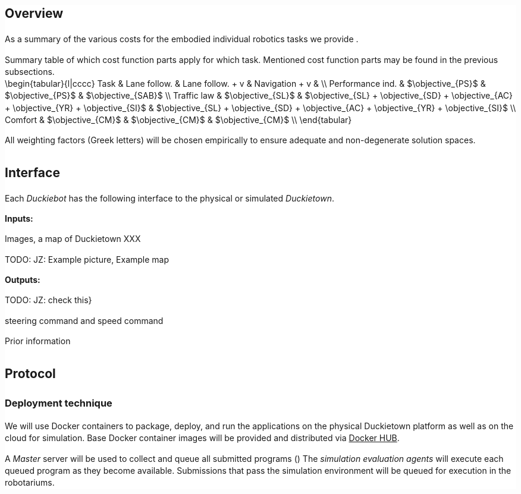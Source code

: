 ## Overview

As a summary of the various costs for the embodied individual robotics tasks we provide [](#tab:summary_costs_embodied).

<div figure-id="tab:summary_costs_embodied">
	 <figcaption>Summary table of which cost function parts apply for which task. Mentioned cost function parts may be found in the previous subsections.</figcaption>
	 \begin{tabular}{l|cccc}
	   Task &
	   Lane follow.  &
	   Lane follow. + v   &
	   Navigation + v & \\
       Performance ind. & $\objective_{PS}$ & $\objective_{PS}$ &  $\objective_{SAB}$  \\
	   Traffic law & $\objective_{SL}$ & $\objective_{SL} + \objective_{SD} + \objective_{AC} + \objective_{YR} + \objective_{SI}$ &  $\objective_{SL} + \objective_{SD} + \objective_{AC} + \objective_{YR} + \objective_{SI}$  \\
	   Comfort & $\objective_{CM}$ & $\objective_{CM}$ &  $\objective_{CM}$  \\
	 \end{tabular}
</div>




All weighting factors (Greek letters) will be chosen empirically to ensure adequate and non-degenerate solution spaces.



## Interface

Each *Duckiebot* has the following interface to the physical or simulated *Duckietown*.

**Inputs:**

Images, a map of Duckietown XXX

TODO: JZ: Example picture, Example map

**Outputs:**

TODO: JZ: check this}

steering command and speed command

Prior information

## Protocol

### Deployment technique

We will use Docker containers to package, deploy, and run the applications on the physical Duckietown platform as well as on the cloud for simulation. Base Docker container images will be provided and distributed via [Docker HUB][dockerhub].

[dockerhub]: https://hub.docker.com/r/duckietown/

A *Master* server will be used to collect and queue all submitted programs ([](#fig:dockerflow)) The *simulation evaluation agents* will execute each queued program as they become available. Submissions that pass the simulation environment will be queued for execution in the robotariums.
